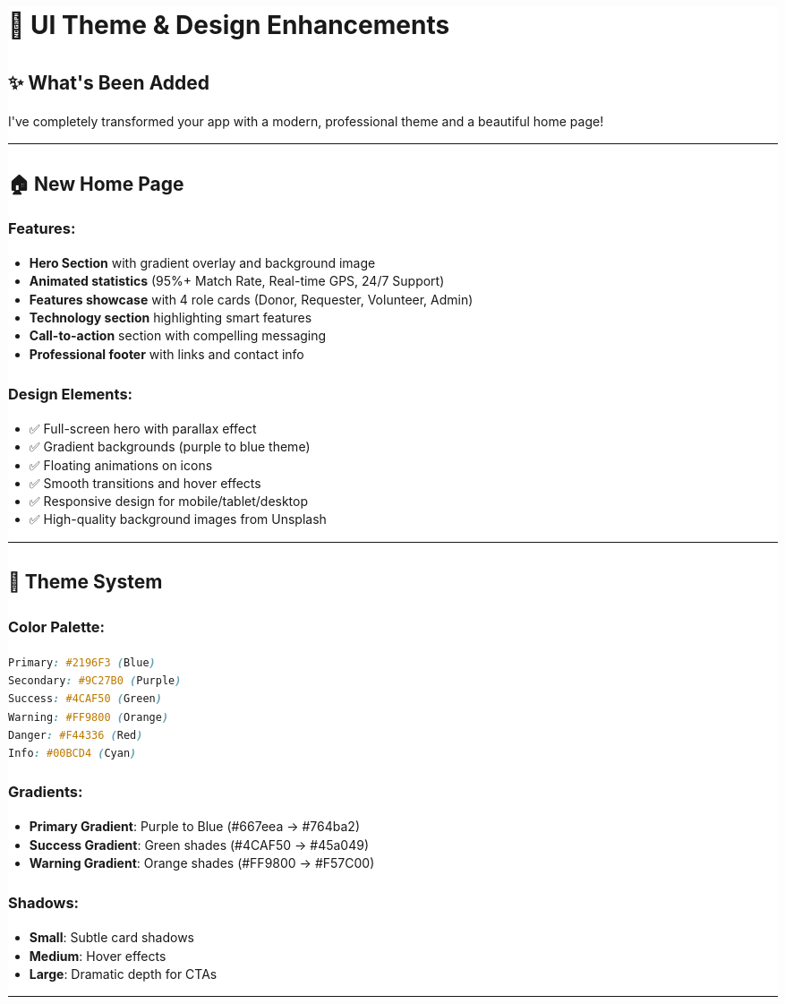 # 🎨 UI Theme & Design Enhancements

## ✨ What's Been Added

I've completely transformed your app with a modern, professional theme and a beautiful home page!

---

## 🏠 **New Home Page**

### Features:
- **Hero Section** with gradient overlay and background image
- **Animated statistics** (95%+ Match Rate, Real-time GPS, 24/7 Support)
- **Features showcase** with 4 role cards (Donor, Requester, Volunteer, Admin)
- **Technology section** highlighting smart features
- **Call-to-action** section with compelling messaging
- **Professional footer** with links and contact info

### Design Elements:
- ✅ Full-screen hero with parallax effect
- ✅ Gradient backgrounds (purple to blue theme)
- ✅ Floating animations on icons
- ✅ Smooth transitions and hover effects
- ✅ Responsive design for mobile/tablet/desktop
- ✅ High-quality background images from Unsplash

---

## 🎨 **Theme System**

### Color Palette:
```css
Primary: #2196F3 (Blue)
Secondary: #9C27B0 (Purple)
Success: #4CAF50 (Green)
Warning: #FF9800 (Orange)
Danger: #F44336 (Red)
Info: #00BCD4 (Cyan)
```

### Gradients:
- **Primary Gradient**: Purple to Blue (#667eea → #764ba2)
- **Success Gradient**: Green shades (#4CAF50 → #45a049)
- **Warning Gradient**: Orange shades (#FF9800 → #F57C00)

### Shadows:
- **Small**: Subtle card shadows
- **Medium**: Hover effects
- **Large**: Dramatic depth for CTAs

---